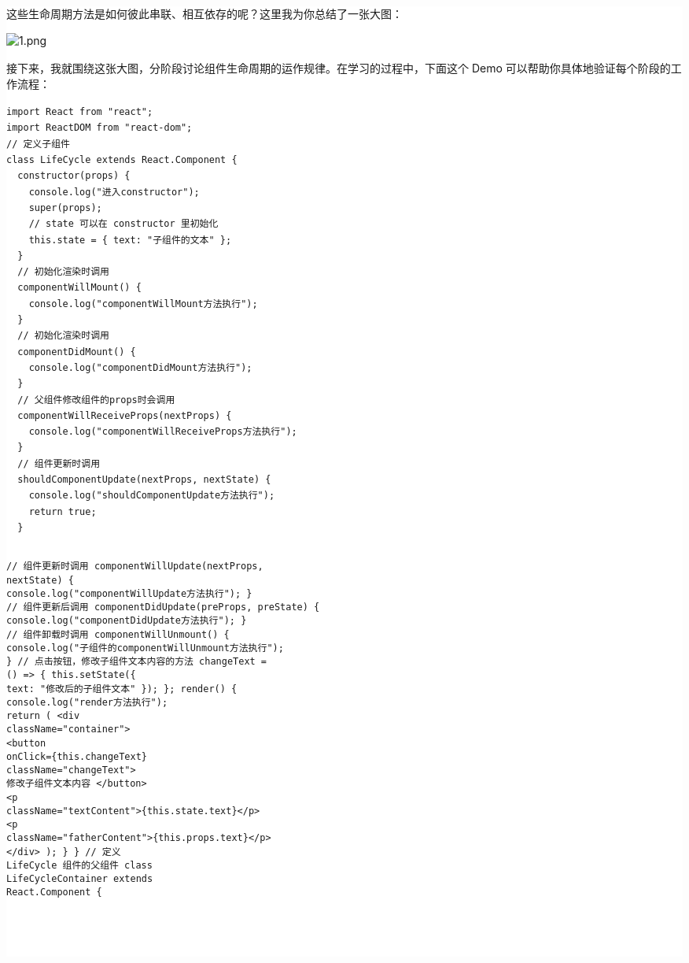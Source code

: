 <p>这些生命周期方法是如何彼此串联、相互依存的呢？这里我为你总结了一张大图：</p>
<p><img src="https://s0.lgstatic.com/i/image/M00/5E/31/Ciqc1F-GZbGAGNcBAAE775qohj8453.png" alt="1.png"></p>
<p>接下来，我就围绕这张大图，分阶段讨论组件生命周期的运作规律。在学习的过程中，下面这个 Demo 可以帮助你具体地验证每个阶段的工作流程：</p>
<pre><code><span>import</span> React <span>from</span> <span>"react"</span>;
<span>import</span> ReactDOM <span>from</span> <span>"react-dom"</span>;
<span>// 定义子组件</span>
<span><span>class</span> <span>LifeCycle</span> <span>extends</span> <span>React</span>.<span>Component</span> </span>{
  <span>constructor</span>(props) {
    <span>console</span>.log(<span>"进入constructor"</span>);
    <span>super</span>(props);
    <span>// state 可以在 constructor 里初始化</span>
    <span>this</span>.state = { <span>text</span>: <span>"子组件的文本"</span> };
  }
  <span>// 初始化渲染时调用</span>
  componentWillMount() {
    <span>console</span>.log(<span>"componentWillMount方法执行"</span>);
  }
  <span>// 初始化渲染时调用</span>
  componentDidMount() {
    <span>console</span>.log(<span>"componentDidMount方法执行"</span>);
  }
  <span>// 父组件修改组件的props时会调用</span>
  componentWillReceiveProps(nextProps) {
    <span>console</span>.log(<span>"componentWillReceiveProps方法执行"</span>);
  }
  <span>// 组件更新时调用</span>
  shouldComponentUpdate(nextProps, nextState) {
    <span>console</span>.log(<span>"shouldComponentUpdate方法执行"</span>);
    <span>return</span> <span>true</span>;
  }

<span>// 组件更新时调用</span>
componentWillUpdate(nextProps, nextState) { <span>console</span>.log(<span>"componentWillUpdate方法执行"</span>);
} <span>// 组件更新后调用</span>
componentDidUpdate(preProps, preState) { <span>console</span>.log(<span>"componentDidUpdate方法执行"</span>);
} <span>// 组件卸载时调用</span>
componentWillUnmount() { <span>console</span>.log(<span>"子组件的componentWillUnmount方法执行"</span>);
} <span>// 点击按钮，修改子组件文本内容的方法</span>
changeText = <span><span>()</span> =></span> { <span>this</span>.setState({ <span>text</span>: <span>"修改后的子组件文本"</span>
});
};
render() { <span>console</span>.log(<span>"render方法执行"</span>); <span>return</span> ( <span><span><<span>div</span> <span>className</span>=<span>"container"</span>></span> <span><<span>button</span> <span>onClick</span>=<span>{this.changeText}</span> <span>className</span>=<span>"changeText"</span>></span>
修改子组件文本内容 <span>\</<span>button</span>></span> <span><<span>p</span> <span>className</span>=<span>"textContent"</span>></span>{this.state.text}<span>\</<span>p</span>></span> <span><<span>p</span> <span>className</span>=<span>"fatherContent"</span>></span>{this.props.text}<span>\</<span>p</span>></span> <span>\</<span>div</span>></span></span>
);
}
} <span>// 定义 LifeCycle 组件的父组件</span> <span><span>class</span> <span>LifeCycleContainer</span> <span>extends</span> <span>React</span>.<span>Component</span> </span>{
